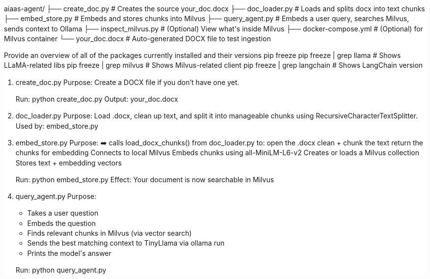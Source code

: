 aiaas-agent/
├── create_doc.py             # Creates the source your_doc.docx
├── doc_loader.py             # Loads and splits docx into text chunks
├── embed_store.py            # Embeds and stores chunks into Milvus
├── query_agent.py            # Embeds a user query, searches Milvus, sends context to Ollama
├── inspect_milvus.py         # (Optional) View what's inside Milvus
├── docker-compose.yml        # (Optional) for Milvus container
└── your_doc.docx             # Auto-generated DOCX file to test ingestion

Provide an overview of all of the packages currently installed and their versions
    pip freeze
    pip freeze | grep llama         # Shows LLaMA-related libs
    pip freeze | grep milvus        # Shows Milvus-related client
    pip freeze | grep langchain     # Shows LangChain version


1. create_doc.py
    Purpose: Create a DOCX file if you don’t have one yet.

    Run:
    python create_doc.py
    Output: your_doc.docx

2. doc_loader.py
    Purpose: Load .docx, clean up text, and split it into manageable chunks using RecursiveCharacterTextSplitter.
    Used by: embed_store.py


3. embed_store.py
    Purpose:
        ➡️ calls load_docx_chunks() from doc_loader.py to:
            open the .docx
            clean + chunk the text
            return the chunks for embedding
        Connects to local Milvus
        Embeds chunks using all-MiniLM-L6-v2
        Creates or loads a Milvus collection
        Stores text + embedding vectors

    Run:
        python embed_store.py
        Effect: Your document is now searchable in Milvus


4. query_agent.py
    Purpose:
    - Takes a user question
    - Embeds the question
    - Finds relevant chunks in Milvus (via vector search)
    - Sends the best matching context to TinyLlama via ollama run
    - Prints the model's answer

    Run:
    python query_agent.py
